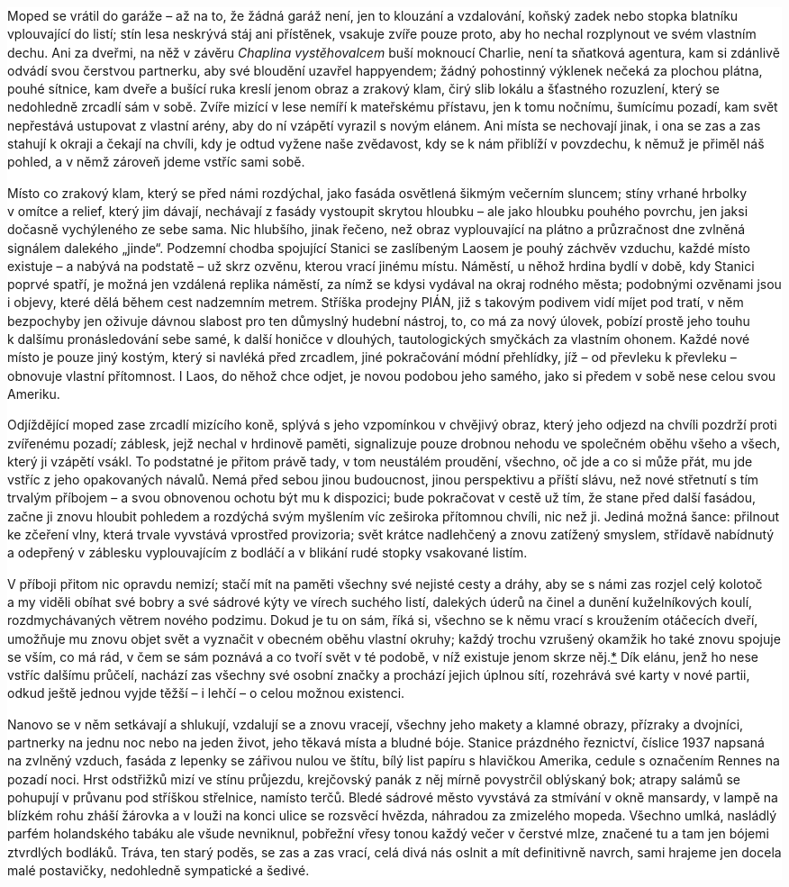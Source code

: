 Moped se vrátil do garáže – až na to, že žádná garáž není, jen to klouzání a vzdalování, koňský zadek nebo stopka blatníku vplouvající do listí; stín lesa neskrývá stáj ani přístěnek, vsakuje zvíře pouze proto, aby ho nechal rozplynout ve svém vlastním dechu. Ani za dveřmi, na něž v závěru _Chaplina vystěhovalcem_ buší moknoucí Charlie, není ta sňatková agentura, kam si zdánlivě odvádí svou čerstvou partnerku, aby své bloudění uzavřel happyendem; žádný pohostinný výklenek nečeká za plochou plátna, pouhé sítnice, kam dveře a bušící ruka kreslí jenom obraz a zrakový klam, čirý slib lokálu a šťastného rozuzlení, který se nedohledně zrcadlí sám v sobě. Zvíře mizící v lese nemíří k mateřskému přístavu, jen k tomu nočnímu, šumícímu pozadí, kam svět nepřestává ustupovat z vlastní arény, aby do ní vzápětí vyrazil s novým elánem. Ani místa se nechovají jinak, i ona se zas a zas stahují k okraji a čekají na chvíli, kdy je odtud vyžene naše zvědavost, kdy se k nám přiblíží v povzdechu, k němuž je přiměl náš pohled, a v němž zároveň jdeme vstříc sami sobě.

Místo co zrakový klam, který se před námi rozdýchal, jako fasáda osvětlená šikmým večerním sluncem; stíny vrhané hrbolky v omítce a relief, který jim dávají, nechávají z fasády vystoupit skrytou hloubku – ale jako hloubku pouhého povrchu, jen jaksi dočasně vychýleného ze sebe sama. Nic hlubšího, jinak řečeno, než obraz vyplouvající na plátno a průzračnost dne zvlněná signálem dalekého „jinde“. Podzemní chodba spojující Stanici se zaslíbeným Laosem je pouhý záchvěv vzduchu, každé místo existuje – a nabývá na podstatě – už skrz ozvěnu, kterou vrací jinému místu. Náměstí, u něhož hrdina bydlí v době, kdy Stanici poprvé spatří, je možná jen vzdálená replika náměstí, za nímž se kdysi vydával na okraj rodného města; podobnými ozvěnami jsou i objevy, které dělá během cest nadzemním metrem. Stříška prodejny PIÁN, již s takovým podivem vidí míjet pod tratí, v něm bezpochyby jen oživuje dávnou slabost pro ten důmyslný hudební nástroj, to, co má za nový úlovek, pobízí prostě jeho touhu k dalšímu pronásledování sebe samé, k další honičce v dlouhých, tautologických smyčkách za vlastním ohonem. Každé nové místo je pouze jiný kostým, který si navléká před zrcadlem, jiné pokračování módní přehlídky, jíž – od převleku k převleku – obnovuje vlastní přítomnost. I Laos, do něhož chce odjet, je novou podobou jeho samého, jako si předem v sobě nese celou svou Ameriku.

Odjíždějící moped zase zrcadlí mizícího koně, splývá s jeho vzpomínkou v chvějivý obraz, který jeho odjezd na chvíli pozdrží proti zvířenému pozadí; záblesk, jejž nechal v hrdinově paměti, signalizuje pouze drobnou nehodu ve společném oběhu všeho a všech, který ji vzápětí vsákl. To podstatné je přitom právě tady, v tom neustálém proudění, všechno, oč jde a co si může přát, mu jde vstříc z jeho opakovaných návalů. Nemá před sebou jinou budoucnost, jinou perspektivu a příští slávu, než nové střetnutí s tím trvalým příbojem – a svou obnovenou ochotu být mu k dispozici; bude pokračovat v cestě už tím, že stane před další fasádou, začne ji znovu hloubit pohledem a rozdýchá svým myšlením víc zeširoka přítomnou chvíli, nic než ji. Jediná možná šance: přilnout ke zčeření vlny, která trvale vyvstává vprostřed provizoria; svět krátce nadlehčený a znovu zatížený smyslem, střídavě nabídnutý a odepřený v záblesku vyplouvajícím z bodláčí a v blikání rudé stopky vsakované listím.

</section>

<section>

V příboji přitom nic opravdu nemizí; stačí mít na paměti všechny své nejisté cesty a dráhy, aby se s námi zas rozjel celý kolotoč a my viděli obíhat své bobry a své sádrové kýty ve vírech suchého listí, dalekých úderů na činel a dunění kuželníkových koulí, rozdmychávaných větrem nového podzimu. Dokud je tu on sám, říká si, všechno se k němu vrací s kroužením otáčecích dveří, umožňuje mu znovu objet svět a vyznačit v obecném oběhu vlastní okruhy; každý trochu vzrušený okamžik ho také znovu spojuje se vším, co má rád, v čem se sám poznává a co tvoří svět v té podobě, v níž existuje jenom skrze něj.[\*](../Text/zprava_o_mistech_025.xhtml#footnote-008) Dík elánu, jenž ho nese vstříc dalšímu průčelí, nachází zas všechny své osobní značky a prochází jejich úplnou sítí, rozehrává své karty v nové partii, odkud ještě jednou vyjde těžší – i lehčí – o celou možnou existenci.

Nanovo se v něm setkávají a shlukují, vzdalují se a znovu vracejí, všechny jeho makety a klamné obrazy, přízraky a dvojníci, partnerky na jednu noc nebo na jeden život, jeho těkavá místa a bludné bóje. Stanice prázdného řeznictví, číslice 1937 napsaná na zvlněný vzduch, fasáda z lepenky se zářivou nulou ve štítu, bílý list papíru s hlavičkou Amerika, cedule s označením Rennes na pozadí noci. Hrst odstřižků mizí ve stínu průjezdu, krejčovský panák z něj mírně povystrčil oblýskaný bok; atrapy salámů se pohupují v průvanu pod stříškou střelnice, namísto terčů. Bledé sádrové město vyvstává za stmívání v okně mansardy, v lampě na blízkém rohu zháší žárovka a v louži na konci ulice se rozsvěcí hvězda, náhradou za zmizelého mopeda. Všechno umlká, nasládlý parfém holandského tabáku ale všude nevniknul, pobřežní vřesy tonou každý večer v čerstvé mlze, značené tu a tam jen bójemi ztvrdlých bodláků. Tráva, ten starý poděs, se zas a zas vrací, celá divá nás oslnit a mít definitivně navrch, sami hrajeme jen docela malé postavičky, nedohledně sympatické a šedivé.
